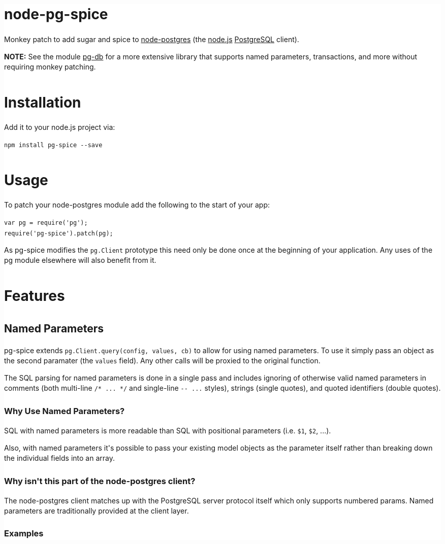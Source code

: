 # node-pg-spice

Monkey patch to add sugar and spice to [node-postgres](https://github.com/brianc/node-postgres) (the [node.js](http://nodejs.org/) [PostgreSQL](http://www.postgresql.org/) client).

__NOTE:__ See the module [pg-db](https://github.com/sehrope/node-pg-db) for a more extensive library that supports named parameters, transactions, and more without requiring monkey patching.

# Installation

Add it to your node.js project via:

    npm install pg-spice --save

# Usage

To patch your node-postgres module add the following to the start of your app:

    var pg = require('pg');
    require('pg-spice').patch(pg);

As pg-spice modifies the `pg.Client` prototype this need only be done once at the beginning of your application. Any uses of the pg module elsewhere will also benefit from it.

# Features

## Named Parameters

pg-spice extends `pg.Client.query(config, values, cb)` to allow for using named parameters. To use it simply pass an object as the second paramater (the `values` field). Any other calls will be proxied to the original function.

The SQL parsing for named parameters is done in a single pass and includes ignoring of otherwise valid named parameters in comments (both multi-line `/* ... */` and single-line `-- ...` styles), strings (single quotes), and quoted identifiers (double quotes).

### Why Use Named Parameters?

SQL with named parameters is more readable than SQL with positional parameters (i.e. `$1`, `$2`, ...).

Also, with named parameters it's possible to pass your existing model objects as the parameter itself rather than breaking down the individual fields into an array.

### Why isn't this part of the node-postgres client?

The node-postgres client matches up with the PostgreSQL server protocol itself which only supports numbered params. Named parameters are traditionally provided at the client layer.

### Examples
